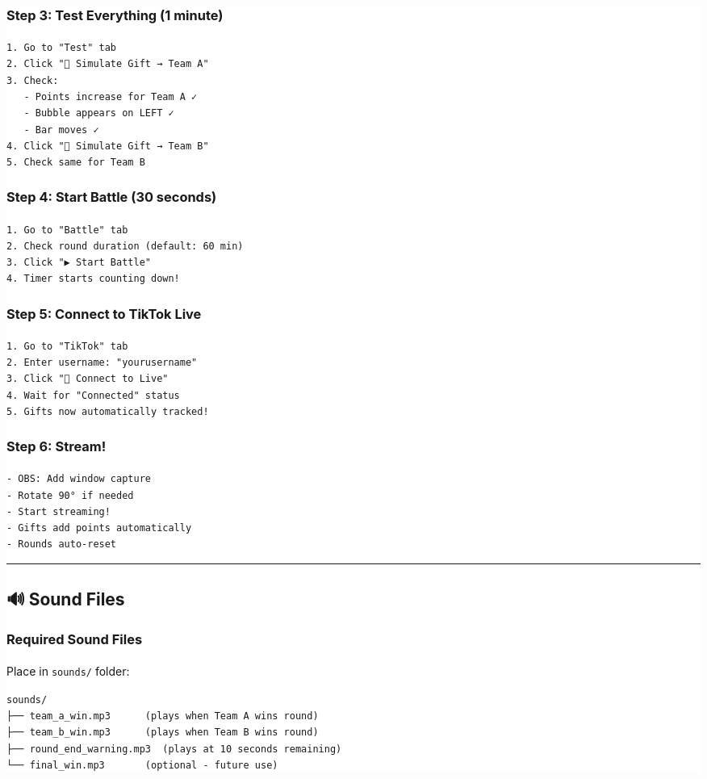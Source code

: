 ### Step 3: Test Everything (1 minute)

```
1. Go to "Test" tab
2. Click "🎁 Simulate Gift → Team A"
3. Check:
   - Points increase for Team A ✓
   - Bubble appears on LEFT ✓
   - Bar moves ✓
4. Click "🎁 Simulate Gift → Team B"
5. Check same for Team B
```

### Step 4: Start Battle (30 seconds)

```
1. Go to "Battle" tab
2. Check round duration (default: 60 min)
3. Click "▶️ Start Battle"
4. Timer starts counting down!
```

### Step 5: Connect to TikTok Live

```
1. Go to "TikTok" tab
2. Enter username: "yourusername"
3. Click "🔌 Connect to Live"
4. Wait for "Connected" status
5. Gifts now automatically tracked!
```

### Step 6: Stream!

```
- OBS: Add window capture
- Rotate 90° if needed
- Start streaming!
- Gifts add points automatically
- Rounds auto-reset
```

---

## 🔊 Sound Files

### Required Sound Files

Place in `sounds/` folder:

```
sounds/
├── team_a_win.mp3      (plays when Team A wins round)
├── team_b_win.mp3      (plays when Team B wins round)
├── round_end_warning.mp3  (plays at 10 seconds remaining)
└── final_win.mp3       (optional - future use)
```
